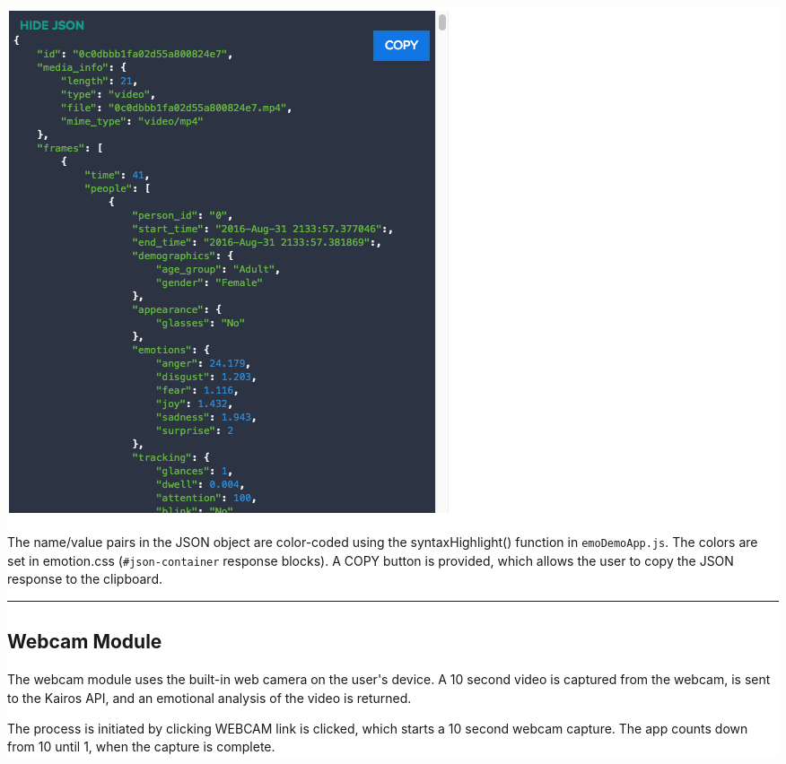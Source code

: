 ![JSON Display](/demo/emotion/docs/json_display.png?raw=true)

The name/value pairs in the JSON object are color-coded using the syntaxHighlight() function in `emoDemoApp.js`.  The colors are set in emotion.css (`#json-container` response blocks).  A COPY button is provided, which allows the user to copy the JSON response to the clipboard.

---
## Webcam Module
The webcam module uses the built-in web camera on the user's device.  A 10 second video is captured from the webcam, is sent to the Kairos API, and an emotional analysis of the video is returned.

The process is initiated by clicking WEBCAM link is clicked, which starts a 10 second webcam capture.  The app counts down from 10 until 1, when the capture is complete.
